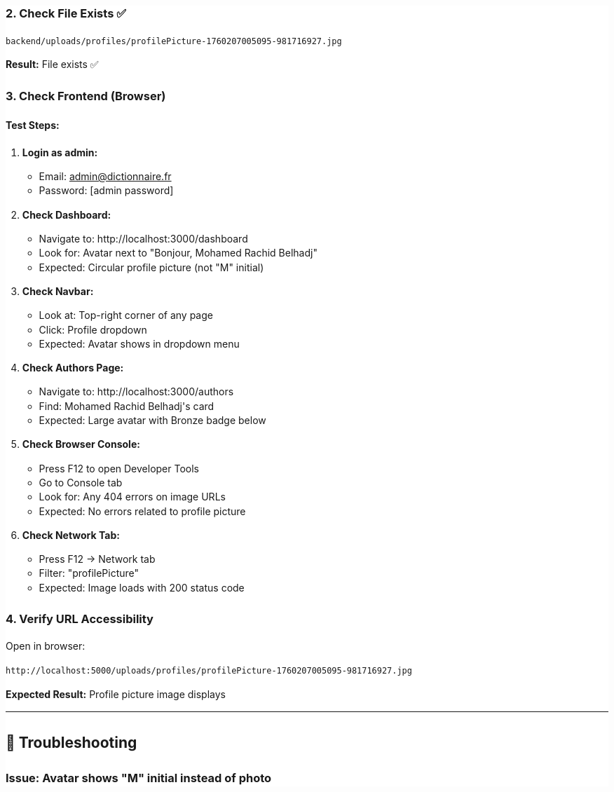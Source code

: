 ### 2. **Check File Exists** ✅
```
backend/uploads/profiles/profilePicture-1760207005095-981716927.jpg
```
**Result:** File exists ✅

### 3. **Check Frontend (Browser)**

#### Test Steps:
1. **Login as admin:**
   - Email: admin@dictionnaire.fr
   - Password: [admin password]

2. **Check Dashboard:**
   - Navigate to: http://localhost:3000/dashboard
   - Look for: Avatar next to "Bonjour, Mohamed Rachid Belhadj"
   - Expected: Circular profile picture (not "M" initial)

3. **Check Navbar:**
   - Look at: Top-right corner of any page
   - Click: Profile dropdown
   - Expected: Avatar shows in dropdown menu

4. **Check Authors Page:**
   - Navigate to: http://localhost:3000/authors
   - Find: Mohamed Rachid Belhadj's card
   - Expected: Large avatar with Bronze badge below

5. **Check Browser Console:**
   - Press F12 to open Developer Tools
   - Go to Console tab
   - Look for: Any 404 errors on image URLs
   - Expected: No errors related to profile picture

6. **Check Network Tab:**
   - Press F12 → Network tab
   - Filter: "profilePicture"
   - Expected: Image loads with 200 status code

### 4. **Verify URL Accessibility**

Open in browser:
```
http://localhost:5000/uploads/profiles/profilePicture-1760207005095-981716927.jpg
```

**Expected Result:** Profile picture image displays

---

## 🐛 Troubleshooting

### Issue: Avatar shows "M" initial instead of photo
